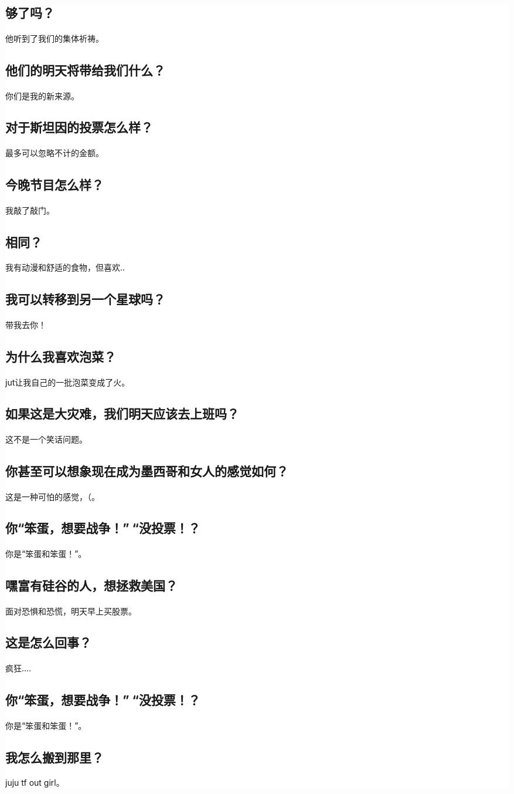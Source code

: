 ## 够了吗？
他听到了我们的集体祈祷。

## 他们的明天将带给我们什么？
你们是我的新来源。

## 对于斯坦因的投票怎么样？
最多可以忽略不计的金额。

## 今晚节目怎么样？
我敲了敲门。

## 相同？
我有动漫和舒适的食物，但喜欢..

## 我可以转移到另一个星球吗？
带我去你！

## 为什么我喜欢泡菜？
jut让我自己的一批泡菜变成了火。

## 如果这是大灾难，我们明天应该去上班吗？
这不是一个笑话问题。

## 你甚至可以想象现在成为墨西哥和女人的感觉如何？
这是一种可怕的感觉，（。

## 你“笨蛋，想要战争！” “没投票！？
你是“笨蛋和笨蛋！”。

## 嘿富有硅谷的人，想拯救美国？
面对恐惧和恐慌，明天早上买股票。

##  这是怎么回事？
疯狂....

## 你“笨蛋，想要战争！” “没投票！？
你是“笨蛋和笨蛋！”。

## 我怎么搬到那里？
juju tf out girl。
